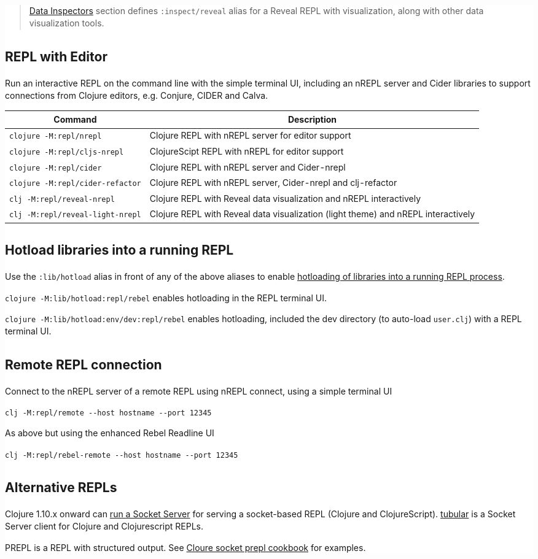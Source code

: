 > [Data Inspectors](#data-inspectors) section defines `:inspect/reveal` alias
> for a Reveal REPL with visualization, along with other data visualization
> tools.

## REPL with Editor

Run an interactive REPL on the command line with the simple terminal UI,
including an nREPL server and Cider libraries to support connections from
Clojure editors, e.g. Conjure, CIDER and Calva.

| Command                          | Description                                                                       |
|----------------------------------|-----------------------------------------------------------------------------------|
| `clojure -M:repl/nrepl`          | Clojure REPL with nREPL server for editor support                                 |
| `clojure -M:repl/cljs-nrepl`     | ClojureScipt REPL with nREPL for editor support                                   |
| `clojure -M:repl/cider`          | Clojure REPL with nREPL server and Cider-nrepl                                    |
| `clojure -M:repl/cider-refactor` | Clojure REPL with nREPL server, Cider-nrepl and clj-refactor                      |
| `clj -M:repl/reveal-nrepl`       | Clojure REPL with Reveal data visualization and nREPL interactively               |
| `clj -M:repl/reveal-light-nrepl` | Clojure REPL with Reveal data visualization (light theme) and nREPL interactively |

## Hotload libraries into a running REPL

Use the `:lib/hotload` alias in front of any of the above aliases to enable
[hotloading of libraries into a running REPL
process](https://practical.li/clojure/alternative-tools/clojure-tools/hotload-libraries.html).

`clojure -M:lib/hotload:repl/rebel` enables hotloading in the REPL terminal UI.

`clojure -M:lib/hotload:env/dev:repl/rebel` enables hotloading, included the
dev directory (to auto-load `user.clj`) with a REPL terminal UI.

## Remote REPL connection

Connect to the nREPL server of a remote REPL using nREPL connect, using a simple terminal UI

`clj -M:repl/remote --host hostname --port 12345`

As above but using the enhanced Rebel Readline UI

`clj -M:repl/rebel-remote --host hostname --port 12345`

## Alternative REPLs

Clojure 1.10.x onward can [run a Socket
Server](https://clojure.org/reference/repl_and_main#_launching_a_socket_server)
for serving a socket-based REPL (Clojure and ClojureScript).
[tubular](https://github.com/mfikes/tubular) is a Socket Server client for
Clojure and Clojurescript REPLs.

PREPL is a REPL with structured output.  See [Cloure socket prepl
cookbook](https://oli.me.uk/clojure-socket-prepl-cookbook/) for examples.
